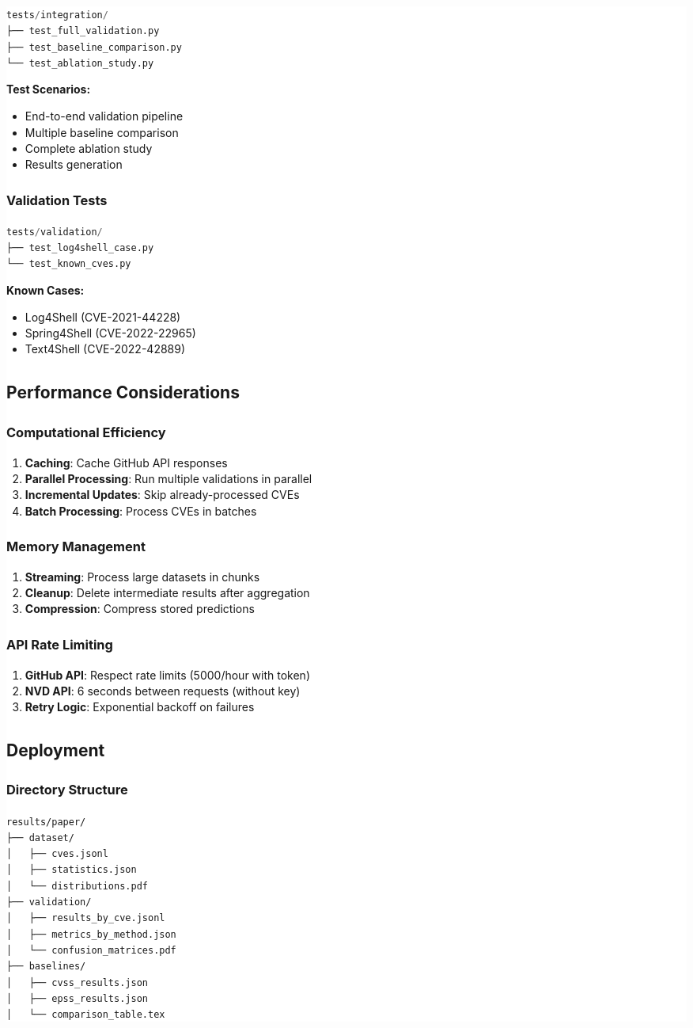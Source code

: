 ```python
tests/integration/
├── test_full_validation.py
├── test_baseline_comparison.py
└── test_ablation_study.py
```

**Test Scenarios:**
- End-to-end validation pipeline
- Multiple baseline comparison
- Complete ablation study
- Results generation

### Validation Tests

```python
tests/validation/
├── test_log4shell_case.py
└── test_known_cves.py
```

**Known Cases:**
- Log4Shell (CVE-2021-44228)
- Spring4Shell (CVE-2022-22965)
- Text4Shell (CVE-2022-42889)

## Performance Considerations

### Computational Efficiency

1. **Caching**: Cache GitHub API responses
2. **Parallel Processing**: Run multiple validations in parallel
3. **Incremental Updates**: Skip already-processed CVEs
4. **Batch Processing**: Process CVEs in batches

### Memory Management

1. **Streaming**: Process large datasets in chunks
2. **Cleanup**: Delete intermediate results after aggregation
3. **Compression**: Compress stored predictions

### API Rate Limiting

1. **GitHub API**: Respect rate limits (5000/hour with token)
2. **NVD API**: 6 seconds between requests (without key)
3. **Retry Logic**: Exponential backoff on failures

## Deployment

### Directory Structure

```
results/paper/
├── dataset/
│   ├── cves.jsonl
│   ├── statistics.json
│   └── distributions.pdf
├── validation/
│   ├── results_by_cve.jsonl
│   ├── metrics_by_method.json
│   └── confusion_matrices.pdf
├── baselines/
│   ├── cvss_results.json
│   ├── epss_results.json
│   └── comparison_table.tex
```